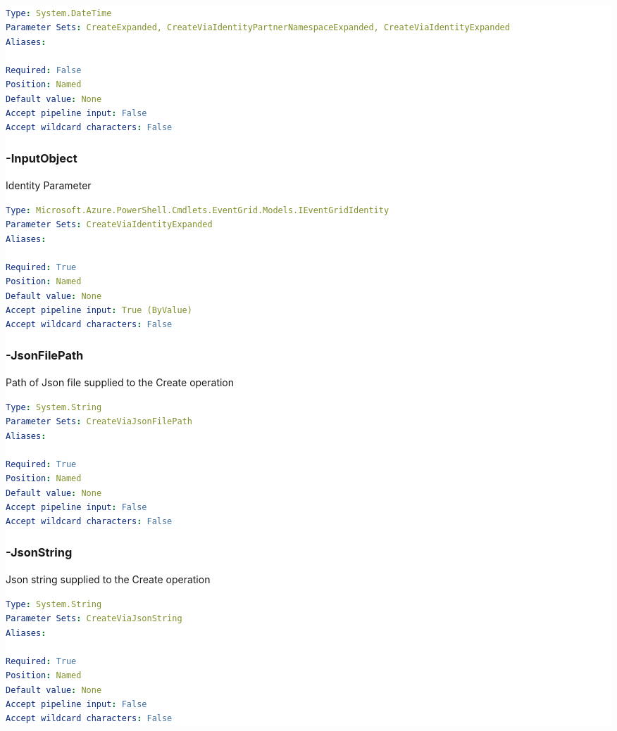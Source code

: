```yaml
Type: System.DateTime
Parameter Sets: CreateExpanded, CreateViaIdentityPartnerNamespaceExpanded, CreateViaIdentityExpanded
Aliases:

Required: False
Position: Named
Default value: None
Accept pipeline input: False
Accept wildcard characters: False
```

### -InputObject
Identity Parameter

```yaml
Type: Microsoft.Azure.PowerShell.Cmdlets.EventGrid.Models.IEventGridIdentity
Parameter Sets: CreateViaIdentityExpanded
Aliases:

Required: True
Position: Named
Default value: None
Accept pipeline input: True (ByValue)
Accept wildcard characters: False
```

### -JsonFilePath
Path of Json file supplied to the Create operation

```yaml
Type: System.String
Parameter Sets: CreateViaJsonFilePath
Aliases:

Required: True
Position: Named
Default value: None
Accept pipeline input: False
Accept wildcard characters: False
```

### -JsonString
Json string supplied to the Create operation

```yaml
Type: System.String
Parameter Sets: CreateViaJsonString
Aliases:

Required: True
Position: Named
Default value: None
Accept pipeline input: False
Accept wildcard characters: False
```
